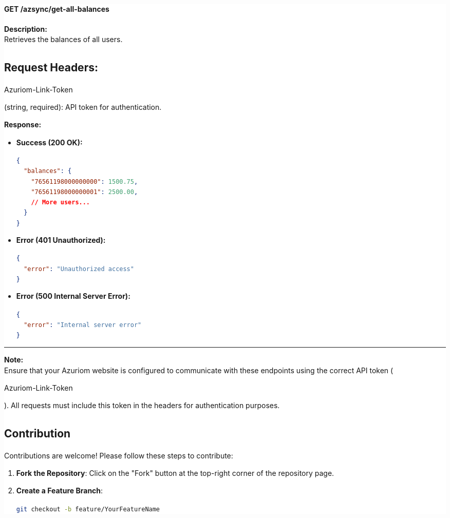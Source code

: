 
#### **GET /azsync/get-all-balances**

**Description:**  
Retrieves the balances of all users.

**Request Headers:**
- 

Azuriom-Link-Token

 (string, required): API token for authentication.

**Response:**
- **Success (200 OK):**
  ```json
  {
    "balances": {
      "76561198000000000": 1500.75,
      "76561198000000001": 2500.00,
      // More users...
    }
  }
  ```
- **Error (401 Unauthorized):**
  ```json
  {
    "error": "Unauthorized access"
  }
  ```
- **Error (500 Internal Server Error):**
  ```json
  {
    "error": "Internal server error"
  }
  ```

---

**Note:**  
Ensure that your Azuriom website is configured to communicate with these endpoints using the correct API token (

Azuriom-Link-Token

). All requests must include this token in the headers for authentication purposes.

## Contribution

Contributions are welcome! Please follow these steps to contribute:

1. **Fork the Repository**: Click on the "Fork" button at the top-right corner of the repository page.
2. **Create a Feature Branch**:
   
   ```bash
   git checkout -b feature/YourFeatureName
   ```
